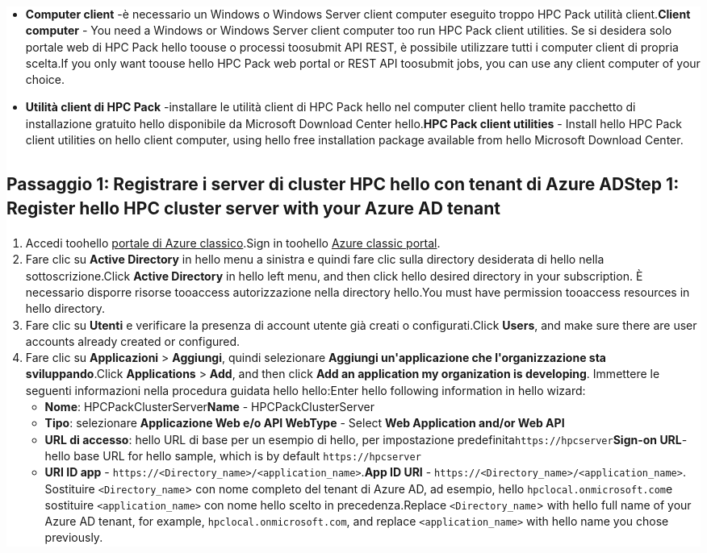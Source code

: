 

* <span data-ttu-id="72588-124">**Computer client** -è necessario un Windows o Windows Server client computer eseguito troppo HPC Pack utilità client.</span><span class="sxs-lookup"><span data-stu-id="72588-124">**Client computer** - You need a Windows or Windows Server client computer too run HPC Pack client utilities.</span></span> <span data-ttu-id="72588-125">Se si desidera solo portale web di HPC Pack hello toouse o processi toosubmit API REST, è possibile utilizzare tutti i computer client di propria scelta.</span><span class="sxs-lookup"><span data-stu-id="72588-125">If you only want toouse hello HPC Pack web portal or REST API toosubmit jobs, you can use any client computer of your choice.</span></span>

* <span data-ttu-id="72588-126">**Utilità client di HPC Pack** -installare le utilità client di HPC Pack hello nel computer client hello tramite pacchetto di installazione gratuito hello disponibile da Microsoft Download Center hello.</span><span class="sxs-lookup"><span data-stu-id="72588-126">**HPC Pack client utilities** - Install hello HPC Pack client utilities on hello client computer, using hello free installation package available from hello Microsoft Download Center.</span></span>


## <a name="step-1-register-hello-hpc-cluster-server-with-your-azure-ad-tenant"></a><span data-ttu-id="72588-127">Passaggio 1: Registrare i server di cluster HPC hello con tenant di Azure AD</span><span class="sxs-lookup"><span data-stu-id="72588-127">Step 1: Register hello HPC cluster server with your Azure AD tenant</span></span>
1. <span data-ttu-id="72588-128">Accedi toohello [portale di Azure classico](https://manage.windowsazure.com).</span><span class="sxs-lookup"><span data-stu-id="72588-128">Sign in toohello [Azure classic portal](https://manage.windowsazure.com).</span></span>
2. <span data-ttu-id="72588-129">Fare clic su **Active Directory** in hello menu a sinistra e quindi fare clic sulla directory desiderata di hello nella sottoscrizione.</span><span class="sxs-lookup"><span data-stu-id="72588-129">Click **Active Directory** in hello left menu, and then click hello desired directory in your subscription.</span></span> <span data-ttu-id="72588-130">È necessario disporre risorse tooaccess autorizzazione nella directory hello.</span><span class="sxs-lookup"><span data-stu-id="72588-130">You must have permission tooaccess resources in hello directory.</span></span>
3. <span data-ttu-id="72588-131">Fare clic su **Utenti** e verificare la presenza di account utente già creati o configurati.</span><span class="sxs-lookup"><span data-stu-id="72588-131">Click **Users**, and make sure there are user accounts already created or configured.</span></span>
4. <span data-ttu-id="72588-132">Fare clic su **Applicazioni** > **Aggiungi**, quindi selezionare **Aggiungi un'applicazione che l'organizzazione sta sviluppando**.</span><span class="sxs-lookup"><span data-stu-id="72588-132">Click **Applications** > **Add**, and then click **Add an application my organization is developing**.</span></span> <span data-ttu-id="72588-133">Immettere le seguenti informazioni nella procedura guidata hello hello:</span><span class="sxs-lookup"><span data-stu-id="72588-133">Enter hello following information in hello wizard:</span></span>
    * <span data-ttu-id="72588-134">**Nome**: HPCPackClusterServer</span><span class="sxs-lookup"><span data-stu-id="72588-134">**Name** - HPCPackClusterServer</span></span>
    * <span data-ttu-id="72588-135">**Tipo**: selezionare **Applicazione Web e/o API Web**</span><span class="sxs-lookup"><span data-stu-id="72588-135">**Type** - Select **Web Application and/or Web API**</span></span>
    * <span data-ttu-id="72588-136">**URL di accesso**: hello URL di base per un esempio di hello, per impostazione predefinita`https://hpcserver`</span><span class="sxs-lookup"><span data-stu-id="72588-136">**Sign-on URL**- hello base URL for hello sample, which is by default `https://hpcserver`</span></span>
    * <span data-ttu-id="72588-137">**URI ID app** - `https://<Directory_name>/<application_name>`.</span><span class="sxs-lookup"><span data-stu-id="72588-137">**App ID URI** - `https://<Directory_name>/<application_name>`.</span></span> <span data-ttu-id="72588-138">Sostituire `<Directory_name`> con nome completo del tenant di Azure AD, ad esempio, hello `hpclocal.onmicrosoft.com`e sostituire `<application_name>` con nome hello scelto in precedenza.</span><span class="sxs-lookup"><span data-stu-id="72588-138">Replace `<Directory_name`> with hello full name of your Azure AD tenant, for example, `hpclocal.onmicrosoft.com`, and replace `<application_name>` with hello name you chose previously.</span></span>
